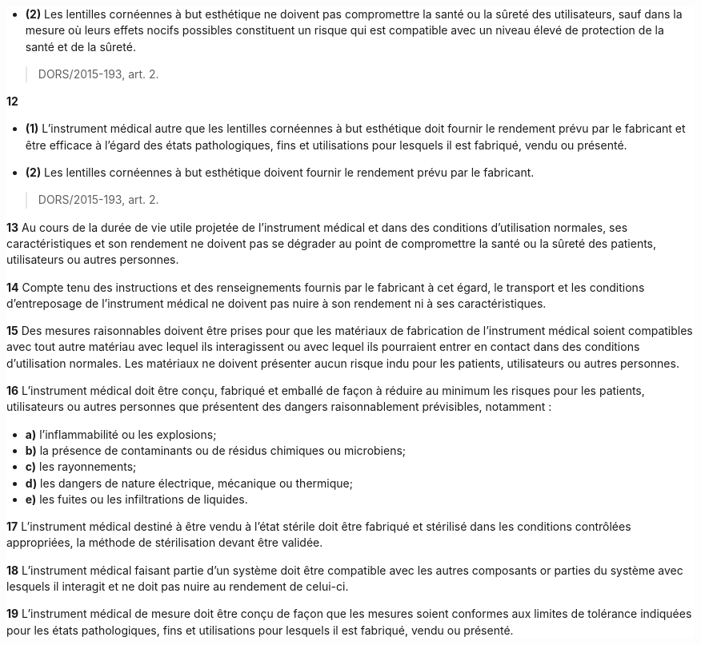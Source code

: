- **(2)** Les lentilles cornéennes à but esthétique ne doivent pas compromettre la santé ou la sûreté des utilisateurs, sauf dans la mesure où leurs effets nocifs possibles constituent un risque qui est compatible avec un niveau élevé de protection de la santé et de la sûreté.
> DORS/2015-193, art. 2.




**12** 

- **(1)** L’instrument médical autre que les lentilles cornéennes à but esthétique doit fournir le rendement prévu par le fabricant et être efficace à l’égard des états pathologiques, fins et utilisations pour lesquels il est fabriqué, vendu ou présenté.

- **(2)** Les lentilles cornéennes à but esthétique doivent fournir le rendement prévu par le fabricant.
> DORS/2015-193, art. 2.




**13** Au cours de la durée de vie utile projetée de l’instrument médical et dans des conditions d’utilisation normales, ses caractéristiques et son rendement ne doivent pas se dégrader au point de compromettre la santé ou la sûreté des patients, utilisateurs ou autres personnes.



**14** Compte tenu des instructions et des renseignements fournis par le fabricant à cet égard, le transport et les conditions d’entreposage de l’instrument médical ne doivent pas nuire à son rendement ni à ses caractéristiques.



**15** Des mesures raisonnables doivent être prises pour que les matériaux de fabrication de l’instrument médical soient compatibles avec tout autre matériau avec lequel ils interagissent ou avec lequel ils pourraient entrer en contact dans des conditions d’utilisation normales. Les matériaux ne doivent présenter aucun risque indu pour les patients, utilisateurs ou autres personnes.



**16** L’instrument médical doit être conçu, fabriqué et emballé de façon à réduire au minimum les risques pour les patients, utilisateurs ou autres personnes que présentent des dangers raisonnablement prévisibles, notamment :
- **a)** l’inflammabilité ou les explosions;
- **b)** la présence de contaminants ou de résidus chimiques ou microbiens;
- **c)** les rayonnements;
- **d)** les dangers de nature électrique, mécanique ou thermique;
- **e)** les fuites ou les infiltrations de liquides.



**17** L’instrument médical destiné à être vendu à l’état stérile doit être fabriqué et stérilisé dans les conditions contrôlées appropriées, la méthode de stérilisation devant être validée.



**18** L’instrument médical faisant partie d’un système doit être compatible avec les autres composants or parties du système avec lesquels il interagit et ne doit pas nuire au rendement de celui-ci.



**19** L’instrument médical de mesure doit être conçu de façon que les mesures soient conformes aux limites de tolérance indiquées pour les états pathologiques, fins et utilisations pour lesquels il est fabriqué, vendu ou présenté.
